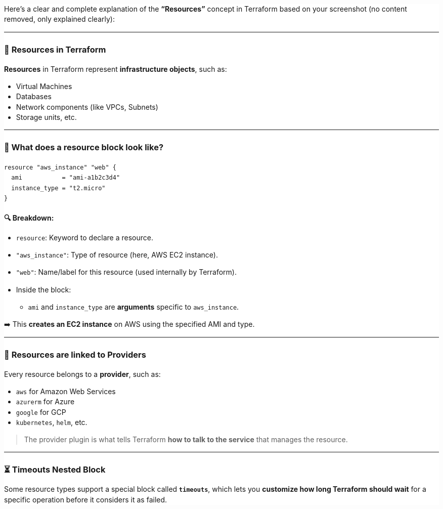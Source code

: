 Here’s a clear and complete explanation of the **“Resources”** concept in Terraform based on your screenshot (no content removed, only explained clearly):

---

### 🧱 **Resources in Terraform**

**Resources** in Terraform represent **infrastructure objects**, such as:

* Virtual Machines
* Databases
* Network components (like VPCs, Subnets)
* Storage units, etc.

---

### 🔸 What does a resource block look like?

```hcl
resource "aws_instance" "web" {
  ami           = "ami-a1b2c3d4"
  instance_type = "t2.micro"
}
```

#### 🔍 Breakdown:

* `resource`: Keyword to declare a resource.
* `"aws_instance"`: Type of resource (here, AWS EC2 instance).
* `"web"`: Name/label for this resource (used internally by Terraform).
* Inside the block:

  * `ami` and `instance_type` are **arguments** specific to `aws_instance`.

➡️ This **creates an EC2 instance** on AWS using the specified AMI and type.

---

### 🔗 **Resources are linked to Providers**

Every resource belongs to a **provider**, such as:

* `aws` for Amazon Web Services
* `azurerm` for Azure
* `google` for GCP
* `kubernetes`, `helm`, etc.

> The provider plugin is what tells Terraform **how to talk to the service** that manages the resource.

---

### ⏳ **Timeouts Nested Block**

Some resource types support a special block called **`timeouts`**, which lets you **customize how long Terraform should wait** for a specific operation before it considers it as failed.
